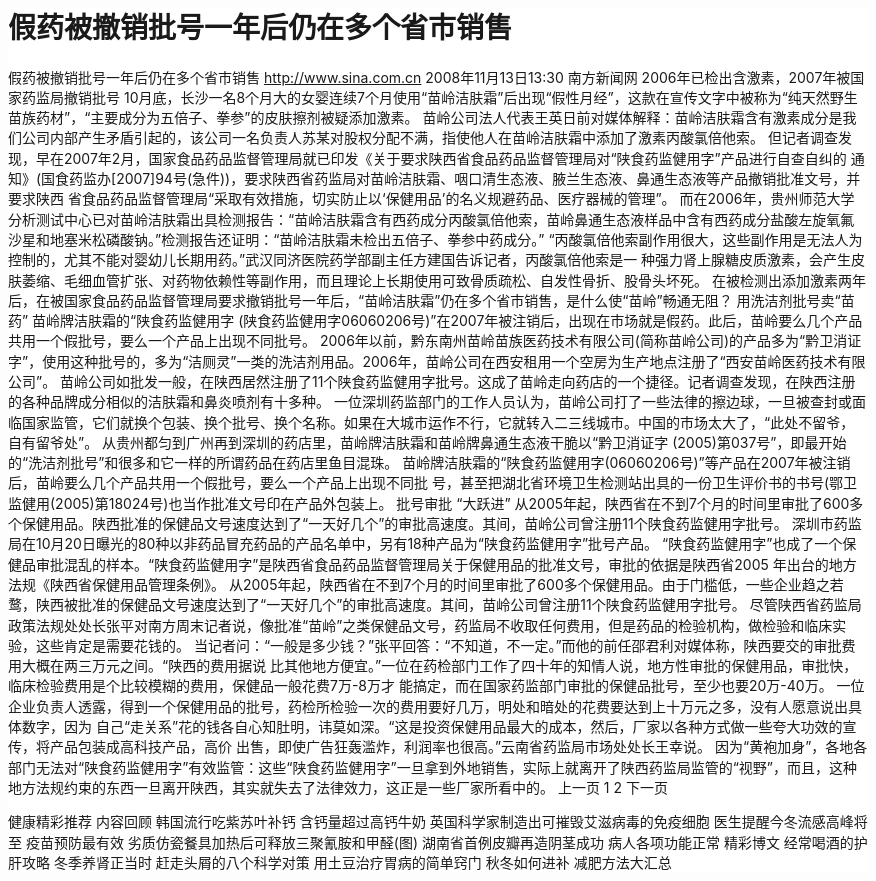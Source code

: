 # 假药被撤销批号一年后仍在多个省市销售

假药被撤销批号一年后仍在多个省市销售
http://www.sina.com.cn  2008年11月13日13:30   南方新闻网
2006年已检出含激素，2007年被国家药监局撤销批号
10月底，长沙一名8个月大的女婴连续7个月使用“苗岭洁肤霜”后出现“假性月经”，这款在宣传文字中被称为“纯天然野生苗族药材”，“主要成分为五倍子、拳参”的皮肤擦剂被疑添加激素。
苗岭公司法人代表王英日前对媒体解释：苗岭洁肤霜含有激素成分是我们公司内部产生矛盾引起的，该公司一名负责人苏某对股权分配不满，指使他人在苗岭洁肤霜中添加了激素丙酸氯倍他索。
但记者调查发现，早在2007年2月，国家食品药品监督管理局就已印发《关于要求陕西省食品药品监督管理局对“陕食药监健用字”产品进行自查自纠的 通知》(国食药监办[2007]94号(急件))，要求陕西省药监局对苗岭洁肤霜、咽口清生态液、腋兰生态液、鼻通生态液等产品撤销批准文号，并要求陕西 省食品药品监督管理局“采取有效措施，切实防止以‘保健用品’的名义规避药品、医疗器械的管理”。
而在2006年，贵州师范大学分析测试中心已对苗岭洁肤霜出具检测报告：“苗岭洁肤霜含有西药成分丙酸氯倍他索，苗岭鼻通生态液样品中含有西药成分盐酸左旋氧氟沙星和地塞米松磷酸钠。”检测报告还证明：“苗岭洁肤霜未检出五倍子、拳参中药成分。”
“丙酸氯倍他索副作用很大，这些副作用是无法人为控制的，尤其不能对婴幼儿长期用药。”武汉同济医院药学部副主任方建国告诉记者，丙酸氯倍他索是一 种强力肾上腺糖皮质激素，会产生皮肤萎缩、毛细血管扩张、对药物依赖性等副作用，而且理论上长期使用可致骨质疏松、自发性骨折、股骨头坏死。
在被检测出添加激素两年后，在被国家食品药品监督管理局要求撤销批号一年后，“苗岭洁肤霜”仍在多个省市销售，是什么使“苗岭”畅通无阻？
用洗洁剂批号卖“苗药”
苗岭牌洁肤霜的“陕食药监健用字 (陕食药监健用字06060206号)”在2007年被注销后，出现在市场就是假药。此后，苗岭要么几个产品共用一个假批号，要么一个产品上出现不同批号。
2006年以前，黔东南州苗岭苗族医药技术有限公司(简称苗岭公司)的产品多为“黔卫消证字”，使用这种批号的，多为“洁厕灵”一类的洗洁剂用品。2006年，苗岭公司在西安租用一个空房为生产地点注册了“西安苗岭医药技术有限公司”。
苗岭公司如批发一般，在陕西居然注册了11个陕食药监健用字批号。这成了苗岭走向药店的一个捷径。记者调查发现，在陕西注册的各种品牌成分相似的洁肤霜和鼻炎喷剂有十多种。
一位深圳药监部门的工作人员认为，苗岭公司打了一些法律的擦边球，一旦被查封或面临国家监管，它们就换个包装、换个批号、换个名称。如果在大城市运作不行，它就转入二三线城市。中国的市场太大了，“此处不留爷，自有留爷处”。
从贵州都匀到广州再到深圳的药店里，苗岭牌洁肤霜和苗岭牌鼻通生态液干脆以“黔卫消证字 (2005)第037号”，即最开始的“洗洁剂批号”和很多和它一样的所谓药品在药店里鱼目混珠。
苗岭牌洁肤霜的“陕食药监健用字(06060206号)”等产品在2007年被注销后，苗岭要么几个产品共用一个假批号，要么一个产品上出现不同批 号，甚至把湖北省环境卫生检测站出具的一份卫生评价书的书号(鄂卫监健用(2005)第18024号)也当作批准文号印在产品外包装上。
批号审批 “大跃进”
从2005年起，陕西省在不到7个月的时间里审批了600多个保健用品。陕西批准的保健品文号速度达到了“一天好几个”的审批高速度。其间，苗岭公司曾注册11个陕食药监健用字批号。
深圳市药监局在10月20日曝光的80种以非药品冒充药品的产品名单中，另有18种产品为“陕食药监健用字”批号产品。 “陕食药监健用字”也成了一个保健品审批混乱的样本。“陕食药监健用字”是陕西省食品药品监督管理局关于保健用品的批准文号，审批的依据是陕西省2005 年出台的地方法规《陕西省保健用品管理条例》。
从2005年起，陕西省在不到7个月的时间里审批了600多个保健用品。由于门槛低，一些企业趋之若鹜，陕西被批准的保健品文号速度达到了“一天好几个”的审批高速度。其间，苗岭公司曾注册11个陕食药监健用字批号。
尽管陕西省药监局政策法规处处长张平对南方周末记者说，像批准“苗岭”之类保健品文号，药监局不收取任何费用，但是药品的检验机构，做检验和临床实验，这些肯定是需要花钱的。
当记者问：“一般是多少钱？”张平回答：“不知道，不一定。”而他的前任邵君利对媒体称，陕西要交的审批费用大概在两三万元之间。“陕西的费用据说 比其他地方便宜。”一位在药检部门工作了四十年的知情人说，地方性审批的保健用品，审批快，临床检验费用是个比较模糊的费用，保健品一般花费7万-8万才 能搞定，而在国家药监部门审批的保健品批号，至少也要20万-40万。
一位企业负责人透露，得到一个保健用品的批号，药检所检验一次的费用要好几万，明处和暗处的花费要达到上十万元之多，没有人愿意说出具体数字，因为 自己“走关系”花的钱各自心知肚明，讳莫如深。“这是投资保健用品最大的成本，然后，厂家以各种方式做一些夸大功效的宣传，将产品包装成高科技产品，高价 出售，即使广告狂轰滥炸，利润率也很高。”云南省药监局市场处处长王幸说。
因为“黄袍加身”，各地各部门无法对“陕食药监健用字”有效监管：这些“陕食药监健用字”一旦拿到外地销售，实际上就离开了陕西药监局监管的“视野”，而且，这种地方法规约束的东西一旦离开陕西，其实就失去了法律效力，这正是一些厂家所看中的。
上一页
1
2
下一页

健康精彩推荐
内容回顾
韩国流行吃紫苏叶补钙 含钙量超过高钙牛奶
英国科学家制造出可摧毁艾滋病毒的免疫细胞
医生提醒今冬流感高峰将至 疫苗预防最有效
劣质仿瓷餐具加热后可释放三聚氰胺和甲醛(图)
湖南省首例皮瓣再造阴茎成功 病人各项功能正常
精彩博文
经常喝酒的护肝攻略
冬季养肾正当时
赶走头屑的八个科学对策
用土豆治疗胃病的简单窍门
秋冬如何进补
减肥方法大汇总
